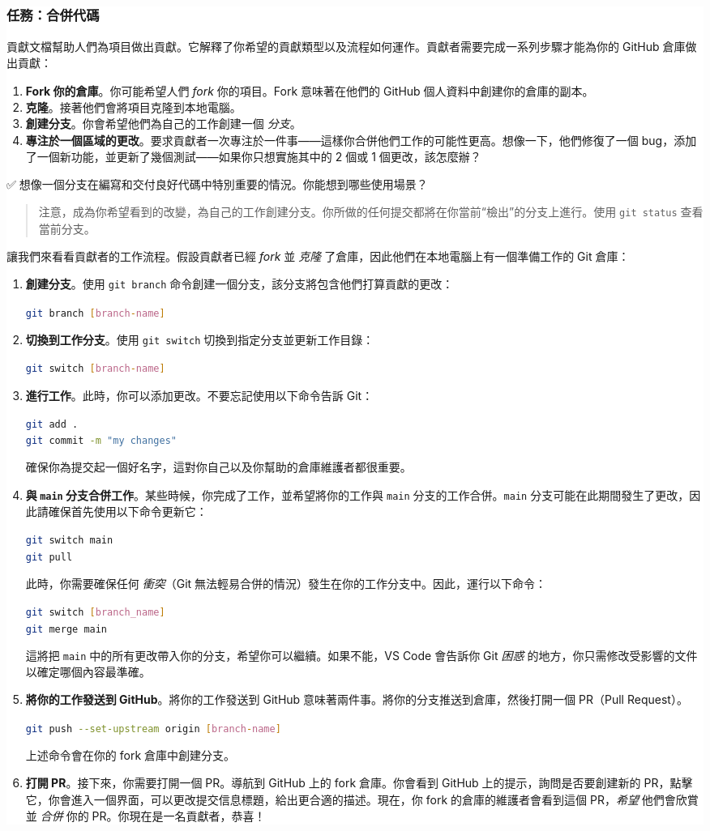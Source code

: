 ### 任務：合併代碼

貢獻文檔幫助人們為項目做出貢獻。它解釋了你希望的貢獻類型以及流程如何運作。貢獻者需要完成一系列步驟才能為你的 GitHub 倉庫做出貢獻：

1. **Fork 你的倉庫**。你可能希望人們 _fork_ 你的項目。Fork 意味著在他們的 GitHub 個人資料中創建你的倉庫的副本。
1. **克隆**。接著他們會將項目克隆到本地電腦。
1. **創建分支**。你會希望他們為自己的工作創建一個 _分支_。
1. **專注於一個區域的更改**。要求貢獻者一次專注於一件事——這樣你合併他們工作的可能性更高。想像一下，他們修復了一個 bug，添加了一個新功能，並更新了幾個測試——如果你只想實施其中的 2 個或 1 個更改，該怎麼辦？

✅ 想像一個分支在編寫和交付良好代碼中特別重要的情況。你能想到哪些使用場景？

> 注意，成為你希望看到的改變，為自己的工作創建分支。你所做的任何提交都將在你當前“檢出”的分支上進行。使用 `git status` 查看當前分支。

讓我們來看看貢獻者的工作流程。假設貢獻者已經 _fork_ 並 _克隆_ 了倉庫，因此他們在本地電腦上有一個準備工作的 Git 倉庫：

1. **創建分支**。使用 `git branch` 命令創建一個分支，該分支將包含他們打算貢獻的更改：

   ```bash
   git branch [branch-name]
   ```

1. **切換到工作分支**。使用 `git switch` 切換到指定分支並更新工作目錄：

   ```bash
   git switch [branch-name]
   ```

1. **進行工作**。此時，你可以添加更改。不要忘記使用以下命令告訴 Git：

   ```bash
   git add .
   git commit -m "my changes"
   ```

   確保你為提交起一個好名字，這對你自己以及你幫助的倉庫維護者都很重要。

1. **與 `main` 分支合併工作**。某些時候，你完成了工作，並希望將你的工作與 `main` 分支的工作合併。`main` 分支可能在此期間發生了更改，因此請確保首先使用以下命令更新它：

   ```bash
   git switch main
   git pull
   ```

   此時，你需要確保任何 _衝突_（Git 無法輕易合併的情況）發生在你的工作分支中。因此，運行以下命令：

   ```bash
   git switch [branch_name]
   git merge main
   ```

   這將把 `main` 中的所有更改帶入你的分支，希望你可以繼續。如果不能，VS Code 會告訴你 Git _困惑_ 的地方，你只需修改受影響的文件以確定哪個內容最準確。

1. **將你的工作發送到 GitHub**。將你的工作發送到 GitHub 意味著兩件事。將你的分支推送到倉庫，然後打開一個 PR（Pull Request）。

   ```bash
   git push --set-upstream origin [branch-name]
   ```

   上述命令會在你的 fork 倉庫中創建分支。

1. **打開 PR**。接下來，你需要打開一個 PR。導航到 GitHub 上的 fork 倉庫。你會看到 GitHub 上的提示，詢問是否要創建新的 PR，點擊它，你會進入一個界面，可以更改提交信息標題，給出更合適的描述。現在，你 fork 的倉庫的維護者會看到這個 PR，_希望_ 他們會欣賞並 _合併_ 你的 PR。你現在是一名貢獻者，恭喜！
